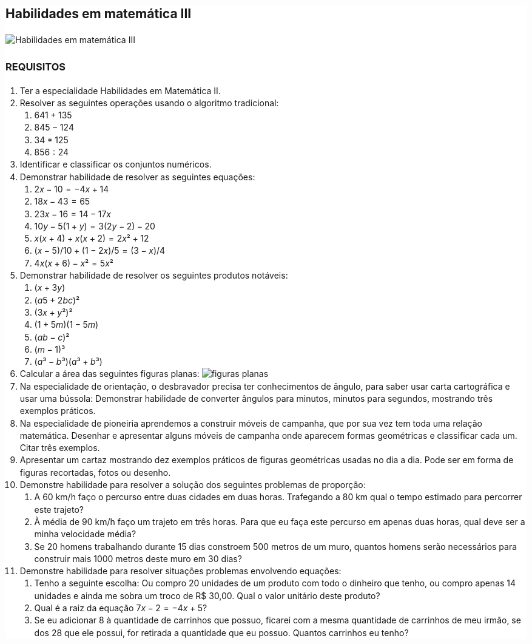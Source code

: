 ## Habilidades em matemática III

![Habilidades em matemática III](_page_26_Figure_12.jpeg)

### REQUISITOS

1. Ter a especialidade Habilidades em Matemática II.
2. Resolver as seguintes operações usando o algoritmo tradicional:
    1. $641 + 135$
    2. $845 - 124$
    3. $34 * 125$
    4. $856 : 24$
3. Identificar e classificar os conjuntos numéricos.
4. Demonstrar habilidade de resolver as seguintes equações:
    1. $2x - 10 = -4x + 14$
    2. $18x - 43 = 65$
    3. $23x - 16 = 14 - 17x$
    4. $10y - 5(1 + y) = 3(2y - 2) - 20$
    5. $x(x + 4) + x(x + 2) = 2x² + 12$
    6. $(x - 5)/10 + (1 - 2x)/5 = (3 - x)/4$
    7. $4x(x + 6) - x² = 5x²$
5. Demonstrar habilidade de resolver os seguintes produtos notáveis:
    1. $(x + 3y)$
    2. $(a5 + 2bc)²$
    3. $(3x + y²)²$
    4. $(1 + 5m)(1 - 5m)$
    5. $(ab - c)²$
    6. $(m - 1)³$
    7. $(a³ - b³)(a³ + b³)$
6. Calcular a área das seguintes figuras planas:
    ![figuras planas](_page_26_Figure_31.jpeg)
7. Na especialidade de orientação, o desbravador precisa ter conhecimentos de ângulo, para saber usar carta cartográfica e usar uma bússola: Demonstrar habilidade de converter ângulos para minutos, minutos para segundos, mostrando três exemplos práticos.
8. Na especialidade de pioneiria aprendemos a construir móveis de campanha, que por sua vez tem toda uma relação matemática. Desenhar e apresentar alguns móveis de campanha onde aparecem formas geométricas e classificar cada um. Citar três exemplos.
9. Apresentar um cartaz mostrando dez exemplos práticos de figuras geométricas usadas no dia a dia. Pode ser em forma de figuras recortadas, fotos ou desenho.
10. Demonstre habilidade para resolver a solução dos seguintes problemas de proporção:
    1. A 60 km/h faço o percurso entre duas cidades em duas horas. Trafegando a 80 km qual o tempo estimado para percorrer este trajeto?
    2. À média de 90 km/h faço um trajeto em três horas. Para que eu faça este percurso em apenas duas horas, qual deve ser a minha velocidade média?
    3. Se 20 homens trabalhando durante 15 dias constroem 500 metros de um muro, quantos homens serão necessários para construir mais 1000 metros deste muro em 30 dias?
11. Demonstre habilidade para resolver situações problemas envolvendo equações:
    1. Tenho a seguinte escolha: Ou compro 20 unidades de um produto com todo o dinheiro que tenho, ou compro apenas 14 unidades e ainda me sobra um troco de R\$ 30,00. Qual o valor unitário deste produto?
    2. Qual é a raiz da equação $7x - 2 = -4x + 5$?
    3. Se eu adicionar 8 à quantidade de carrinhos que possuo, ficarei com a mesma quantidade de carrinhos de meu irmão, se dos 28 que ele possui, for retirada a quantidade que eu possuo. Quantos carrinhos eu tenho?
